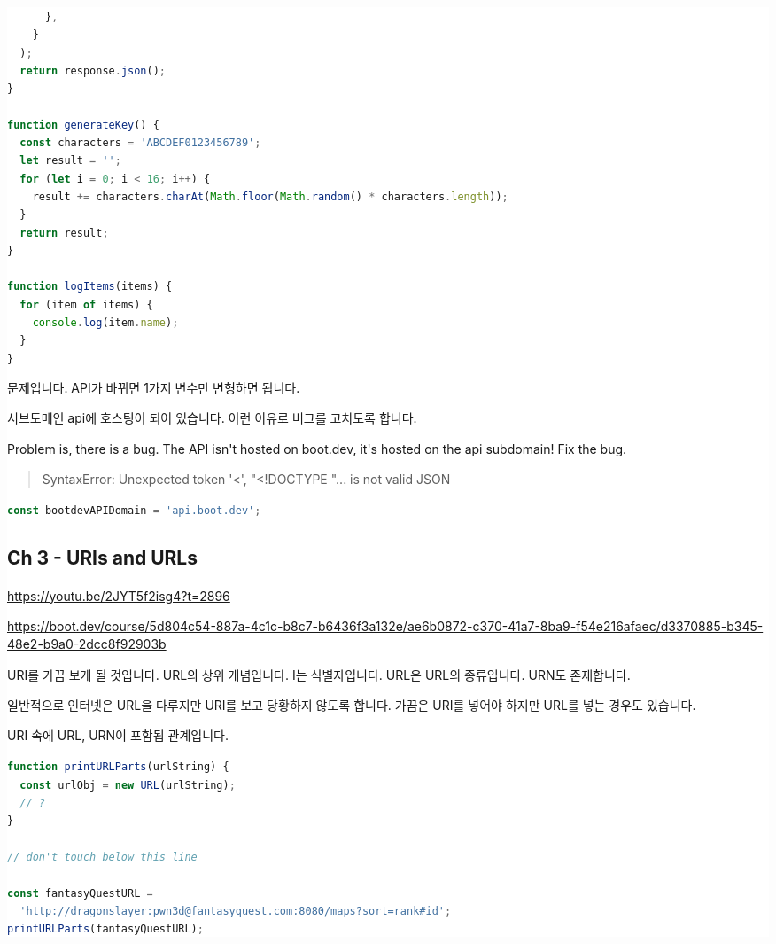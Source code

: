 ```js
      },
    }
  );
  return response.json();
}

function generateKey() {
  const characters = 'ABCDEF0123456789';
  let result = '';
  for (let i = 0; i < 16; i++) {
    result += characters.charAt(Math.floor(Math.random() * characters.length));
  }
  return result;
}

function logItems(items) {
  for (item of items) {
    console.log(item.name);
  }
}
```

문제입니다. API가 바뀌면 1가지 변수만 변형하면 됩니다.

서브도메인 api에 호스팅이 되어 있습니다. 이런 이유로 버그를 고치도록 합니다.

Problem is, there is a bug. The API isn't hosted on boot.dev, it's hosted on the api subdomain! Fix the bug.

> SyntaxError: Unexpected token '<', "<!DOCTYPE "... is not valid JSON

```js
const bootdevAPIDomain = 'api.boot.dev';
```

## Ch 3 - URIs and URLs

https://youtu.be/2JYT5f2isg4?t=2896

https://boot.dev/course/5d804c54-887a-4c1c-b8c7-b6436f3a132e/ae6b0872-c370-41a7-8ba9-f54e216afaec/d3370885-b345-48e2-b9a0-2dcc8f92903b

URI를 가끔 보게 될 것입니다. URL의 상위 개념입니다. I는 식별자입니다. URL은 URL의 종류입니다. URN도 존재합니다.

일반적으로 인터넷은 URL을 다루지만 URI를 보고 당황하지 않도록 합니다. 가끔은 URI를 넣어야 하지만 URL를 넣는 경우도 있습니다.

URI 속에 URL, URN이 포함됩 관계입니다.

```js
function printURLParts(urlString) {
  const urlObj = new URL(urlString);
  // ?
}

// don't touch below this line

const fantasyQuestURL =
  'http://dragonslayer:pwn3d@fantasyquest.com:8080/maps?sort=rank#id';
printURLParts(fantasyQuestURL);
```
